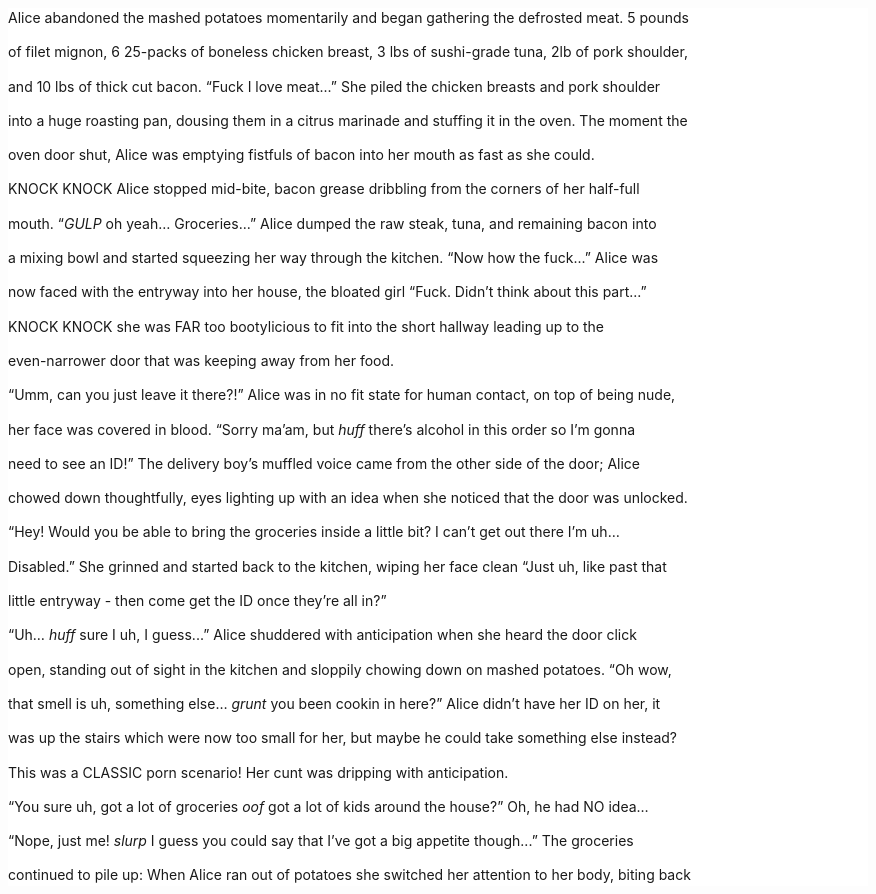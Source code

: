  

 

Alice abandoned the mashed potatoes momentarily and began gathering the defrosted meat. 5 pounds 

of filet mignon, 6 25-packs of boneless chicken breast,  3 lbs of sushi-grade tuna, 2lb of pork shoulder, 

and 10 lbs of thick cut bacon. “Fuck I love meat...”  She piled the chicken breasts and pork shoulder 

into a huge roasting pan, dousing them in a citrus marinade and stuffing it in the oven. The moment the 

oven door shut, Alice was emptying fistfuls of bacon into her mouth as fast as she could. 

KNOCK KNOCK Alice stopped mid-bite, bacon grease dribbling from the corners of her half-full 

mouth. “*GULP* oh yeah… Groceries...” Alice dumped the raw steak, tuna, and remaining bacon into 

a mixing bowl and started squeezing her way through the kitchen. “Now how the fuck...” Alice was 

now faced with the entryway into her house, the bloated girl “Fuck. Didn’t think about this part...” 

KNOCK KNOCK she was FAR too bootylicious to fit into the short hallway leading up to the 

even-narrower door that was keeping away from her food.  

“Umm, can you just leave it there?!” Alice was in no fit state for human contact, on top of being nude, 

her face was covered in blood. “Sorry ma’am, but *huff* there’s alcohol in this order so I’m gonna 

need to see an ID!” The delivery boy’s muffled voice came from the other side of the door; Alice 

chowed down thoughtfully, eyes lighting up with an idea when she noticed that the door was unlocked. 

“Hey! Would you be able to bring the groceries inside a little bit? I can’t get out there I’m uh… 

Disabled.” She grinned and started back to the kitchen, wiping her face clean “Just uh, like past that 

little entryway - then come get the ID once they’re all in?”  

“Uh… *huff* sure I uh, I guess...” Alice shuddered with anticipation when she heard the door click 

open, standing out of sight in the kitchen and sloppily chowing down on mashed potatoes. “Oh wow, 

that smell is uh, something else… *grunt* you been cookin in here?” Alice didn’t have her ID on her, it 

was up the stairs which were now too small for her, but maybe he could take something else instead? 

This was a CLASSIC porn scenario! Her cunt was dripping with anticipation. 

“You sure uh, got a lot of groceries *oof* got a lot of kids around the house?” Oh, he had NO idea… 

“Nope, just me! *slurp* I guess you could say that I’ve got a big appetite though...” The groceries 

continued to pile up: When Alice ran out of potatoes she switched her attention to her body, biting back 
